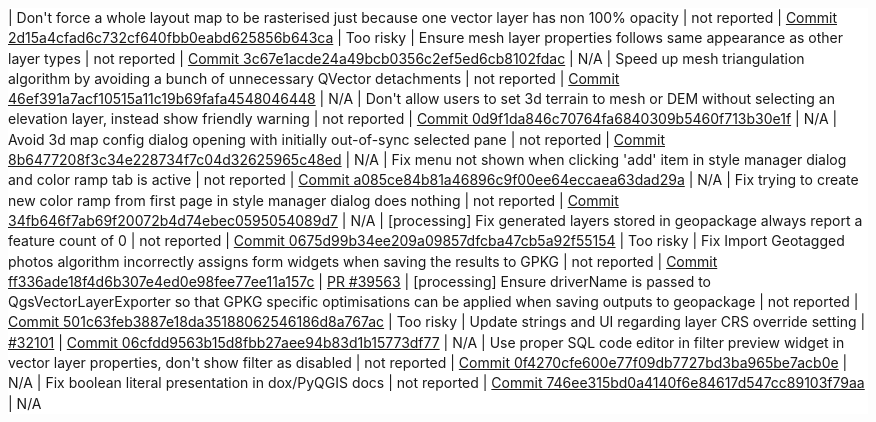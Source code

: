 | Don\'t force a whole layout map to be rasterised just because one vector layer has non 100% opacity                                                                                        | not reported                                                                                             | [Commit 2d15a4cfad6c732cf640fbb0eabd625856b643ca](https://github.com/qgis/QGIS/commit/2d15a4cfad6c732cf640fbb0eabd625856b643ca) | Too risky
| Ensure mesh layer properties follows same appearance as other layer types                                                                                                                  | not reported                                                                                             | [Commit 3c67e1acde24a49bcb0356c2ef5ed6cb8102fdac](https://github.com/qgis/QGIS/commit/3c67e1acde24a49bcb0356c2ef5ed6cb8102fdac) | N/A
| Speed up mesh triangulation algorithm by avoiding a bunch of unnecessary QVector detachments                                                                                               | not reported                                                                                             | [Commit 46ef391a7acf10515a11c19b69fafa4548046448](https://github.com/qgis/QGIS/commit/46ef391a7acf10515a11c19b69fafa4548046448) | N/A
| Don\'t allow users to set 3d terrain to mesh or DEM without selecting an elevation layer, instead show friendly warning                                                                    | not reported                                                                                             | [Commit 0d9f1da846c70764fa6840309b5460f713b30e1f](https://github.com/qgis/QGIS/commit/0d9f1da846c70764fa6840309b5460f713b30e1f) | N/A
| Avoid 3d map config dialog opening with initially out-of-sync selected pane                                                                                                                | not reported                                                                                             | [Commit 8b6477208f3c34e228734f7c04d32625965c48ed](https://github.com/qgis/QGIS/commit/8b6477208f3c34e228734f7c04d32625965c48ed) | N/A
| Fix menu not shown when clicking \'add\' item in style manager dialog and color ramp tab is active                                                                                         | not reported                                                                                             | [Commit a085ce84b81a46896c9f00ee64eccaea63dad29a](https://github.com/qgis/QGIS/commit/a085ce84b81a46896c9f00ee64eccaea63dad29a) | N/A
| Fix trying to create new color ramp from first page in style manager dialog does nothing                                                                                                   | not reported                                                                                             | [Commit 34fb646f7ab69f20072b4d74ebec0595054089d7](https://github.com/qgis/QGIS/commit/34fb646f7ab69f20072b4d74ebec0595054089d7) | N/A
| \[processing\] Fix generated layers stored in geopackage always report a feature count of 0                                                                                                | not reported                                                                                             | [Commit 0675d99b34ee209a09857dfcba47cb5a92f55154](https://github.com/qgis/QGIS/commit/0675d99b34ee209a09857dfcba47cb5a92f55154) | Too risky
| Fix Import Geotagged photos algorithm incorrectly assigns form widgets when saving the results to GPKG                                                                                     | not reported                                                                                             | [Commit ff336ade18f4d6b307e4ed0e98fee77ee11a157c](https://github.com/qgis/QGIS/commit/ff336ade18f4d6b307e4ed0e98fee77ee11a157c) | [PR #39563](https://github.com/qgis/QGIS/pull/39563)
| \[processing\] Ensure driverName is passed to QgsVectorLayerExporter so that GPKG specific optimisations can be applied when saving outputs to geopackage                                  | not reported                                                                                             | [Commit 501c63feb3887e18da35188062546186d8a767ac](https://github.com/qgis/QGIS/commit/501c63feb3887e18da35188062546186d8a767ac) | Too risky
| Update strings and UI regarding layer CRS override setting                                                                                                                                 | [#32101](https://github.com/qgis/QGIS/issues/32101)                                                      | [Commit 06cfdd9563b15d8fbb27aee94b83d1b15773df77](https://github.com/qgis/QGIS/commit/06cfdd9563b15d8fbb27aee94b83d1b15773df77) | N/A
| Use proper SQL code editor in filter preview widget in vector layer properties, don\'t show filter as disabled                                                                             | not reported                                                                                             | [Commit 0f4270cfe600e77f09db7727bd3ba965be7acb0e](https://github.com/qgis/QGIS/commit/0f4270cfe600e77f09db7727bd3ba965be7acb0e) | N/A
| Fix boolean literal presentation in dox/PyQGIS docs                                                                                                                                        | not reported                                                                                             | [Commit 746ee315bd0a4140f6e84617d547cc89103f79aa](https://github.com/qgis/QGIS/commit/746ee315bd0a4140f6e84617d547cc89103f79aa) | N/A